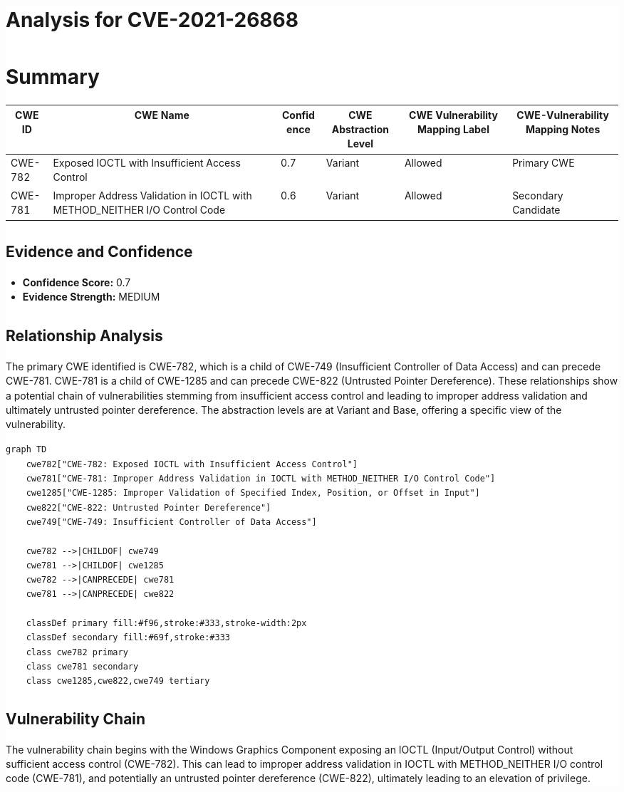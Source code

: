# Analysis for CVE-2021-26868

# Summary
| CWE ID | CWE Name | Confidence | CWE Abstraction Level | CWE Vulnerability Mapping Label | CWE-Vulnerability Mapping Notes |
|---|---|---|---|---|---|
| CWE-782 | Exposed IOCTL with Insufficient Access Control | 0.7 | Variant | Allowed | Primary CWE |
| CWE-781 | Improper Address Validation in IOCTL with METHOD_NEITHER I/O Control Code | 0.6 | Variant | Allowed | Secondary Candidate |

## Evidence and Confidence

*   **Confidence Score:** 0.7
*   **Evidence Strength:** MEDIUM

## Relationship Analysis
The primary CWE identified is CWE-782, which is a child of CWE-749 (Insufficient Controller of Data Access) and can precede CWE-781. CWE-781 is a child of CWE-1285 and can precede CWE-822 (Untrusted Pointer Dereference). These relationships show a potential chain of vulnerabilities stemming from insufficient access control and leading to improper address validation and ultimately untrusted pointer dereference. The abstraction levels are at Variant and Base, offering a specific view of the vulnerability.

```mermaid
graph TD
    cwe782["CWE-782: Exposed IOCTL with Insufficient Access Control"]
    cwe781["CWE-781: Improper Address Validation in IOCTL with METHOD_NEITHER I/O Control Code"]
    cwe1285["CWE-1285: Improper Validation of Specified Index, Position, or Offset in Input"]
    cwe822["CWE-822: Untrusted Pointer Dereference"]
    cwe749["CWE-749: Insufficient Controller of Data Access"]

    cwe782 -->|CHILDOF| cwe749
    cwe781 -->|CHILDOF| cwe1285
    cwe782 -->|CANPRECEDE| cwe781
    cwe781 -->|CANPRECEDE| cwe822

    classDef primary fill:#f96,stroke:#333,stroke-width:2px
    classDef secondary fill:#69f,stroke:#333
    class cwe782 primary
    class cwe781 secondary
    class cwe1285,cwe822,cwe749 tertiary
```

## Vulnerability Chain
The vulnerability chain begins with the Windows Graphics Component exposing an IOCTL (Input/Output Control) without sufficient access control (CWE-782). This can lead to improper address validation in IOCTL with METHOD_NEITHER I/O control code (CWE-781), and potentially an untrusted pointer dereference (CWE-822), ultimately leading to an elevation of privilege.
